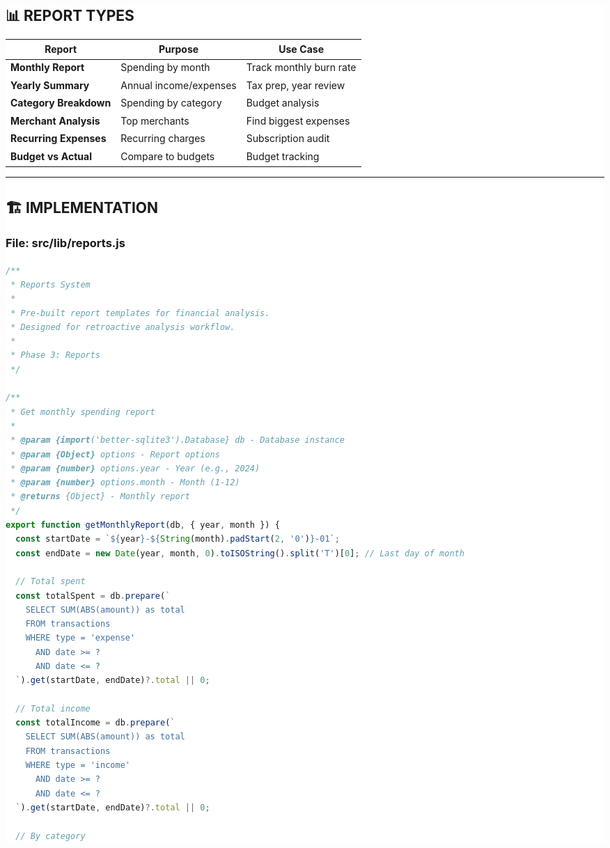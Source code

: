 ## 📊 REPORT TYPES

| Report | Purpose | Use Case |
|--------|---------|----------|
| **Monthly Report** | Spending by month | Track monthly burn rate |
| **Yearly Summary** | Annual income/expenses | Tax prep, year review |
| **Category Breakdown** | Spending by category | Budget analysis |
| **Merchant Analysis** | Top merchants | Find biggest expenses |
| **Recurring Expenses** | Recurring charges | Subscription audit |
| **Budget vs Actual** | Compare to budgets | Budget tracking |

---

## 🏗️ IMPLEMENTATION

### File: src/lib/reports.js

```javascript
/**
 * Reports System
 *
 * Pre-built report templates for financial analysis.
 * Designed for retroactive analysis workflow.
 *
 * Phase 3: Reports
 */

/**
 * Get monthly spending report
 *
 * @param {import('better-sqlite3').Database} db - Database instance
 * @param {Object} options - Report options
 * @param {number} options.year - Year (e.g., 2024)
 * @param {number} options.month - Month (1-12)
 * @returns {Object} - Monthly report
 */
export function getMonthlyReport(db, { year, month }) {
  const startDate = `${year}-${String(month).padStart(2, '0')}-01`;
  const endDate = new Date(year, month, 0).toISOString().split('T')[0]; // Last day of month

  // Total spent
  const totalSpent = db.prepare(`
    SELECT SUM(ABS(amount)) as total
    FROM transactions
    WHERE type = 'expense'
      AND date >= ?
      AND date <= ?
  `).get(startDate, endDate)?.total || 0;

  // Total income
  const totalIncome = db.prepare(`
    SELECT SUM(ABS(amount)) as total
    FROM transactions
    WHERE type = 'income'
      AND date >= ?
      AND date <= ?
  `).get(startDate, endDate)?.total || 0;

  // By category
```